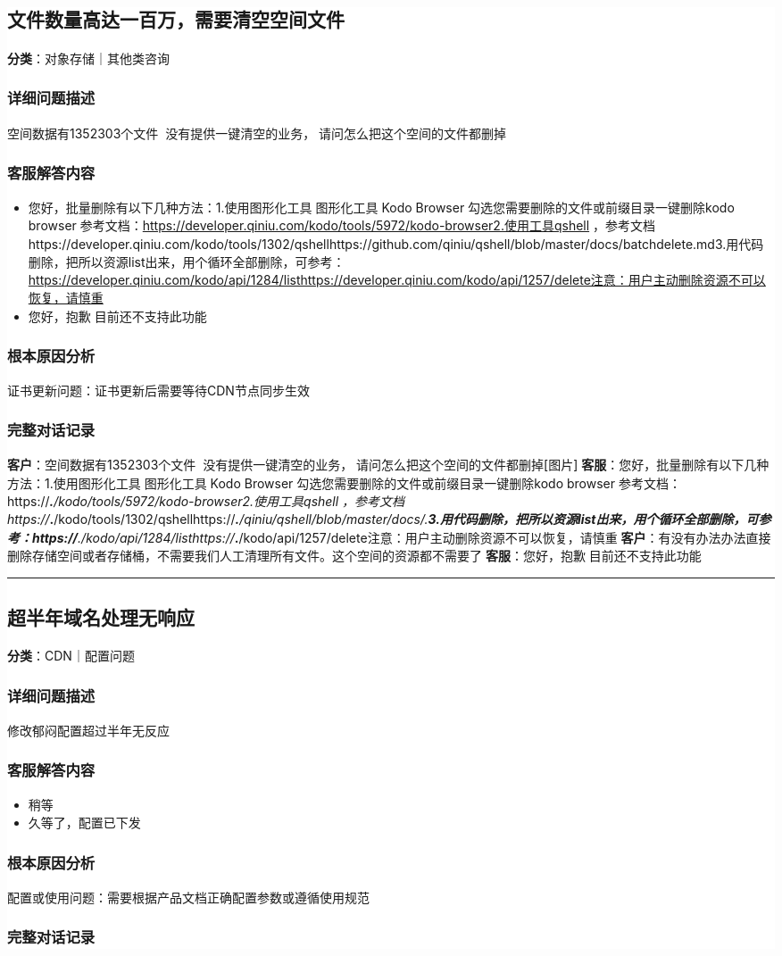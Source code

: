## 文件数量高达一百万，需要清空空间文件

**分类**：对象存储｜其他类咨询

### 详细问题描述

空间数据有1352303个文件  没有提供一键清空的业务， 请问怎么把这个空间的文件都删掉

### 客服解答内容

- 您好，批量删除有以下几种方法：1.使用图形化工具 图形化工具 Kodo Browser 勾选您需要删除的文件或前缀目录一键删除kodo browser 参考文档：https://developer.qiniu.com/kodo/tools/5972/kodo-browser2.使用工具qshell ，参考文档https://developer.qiniu.com/kodo/tools/1302/qshellhttps://github.com/qiniu/qshell/blob/master/docs/batchdelete.md3.用代码删除，把所以资源list出来，用个循环全部删除，可参考：https://developer.qiniu.com/kodo/api/1284/listhttps://developer.qiniu.com/kodo/api/1257/delete注意：用户主动删除资源不可以恢复，请慎重
- 您好，抱歉 目前还不支持此功能

### 根本原因分析

证书更新问题：证书更新后需要等待CDN节点同步生效

### 完整对话记录

**客户**：空间数据有1352303个文件  没有提供一键清空的业务， 请问怎么把这个空间的文件都删掉[图片]
**客服**：您好，批量删除有以下几种方法：1.使用图形化工具 图形化工具 Kodo Browser 勾选您需要删除的文件或前缀目录一键删除kodo browser 参考文档：https://***.**/kodo/tools/5972/kodo-browser2.使用工具qshell ，参考文档https://***.**/kodo/tools/1302/qshellhttps://***.**/qiniu/qshell/blob/master/docs/***.**3.用代码删除，把所以资源list出来，用个循环全部删除，可参考：https://***.**/kodo/api/1284/listhttps://***.**/kodo/api/1257/delete注意：用户主动删除资源不可以恢复，请慎重
**客户**：有没有办法办法直接删除存储空间或者存储桶，不需要我们人工清理所有文件。这个空间的资源都不需要了
**客服**：您好，抱歉 目前还不支持此功能

---

## 超半年域名处理无响应

**分类**：CDN｜配置问题

### 详细问题描述

修改郁闷配置超过半年无反应

### 客服解答内容

- 稍等
- 久等了，配置已下发

### 根本原因分析

配置或使用问题：需要根据产品文档正确配置参数或遵循使用规范

### 完整对话记录
